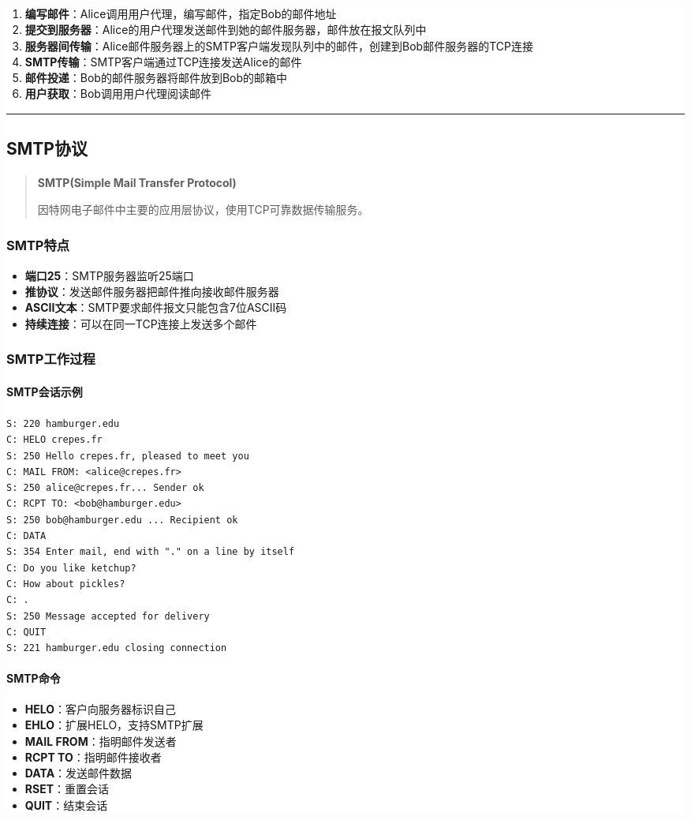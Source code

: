 1. **编写邮件**：Alice调用用户代理，编写邮件，指定Bob的邮件地址
2. **提交到服务器**：Alice的用户代理发送邮件到她的邮件服务器，邮件放在报文队列中
3. **服务器间传输**：Alice邮件服务器上的SMTP客户端发现队列中的邮件，创建到Bob邮件服务器的TCP连接
4. **SMTP传输**：SMTP客户端通过TCP连接发送Alice的邮件
5. **邮件投递**：Bob的邮件服务器将邮件放到Bob的邮箱中
6. **用户获取**：Bob调用用户代理阅读邮件

---

## SMTP协议

> **SMTP(Simple Mail Transfer Protocol)**
> 
> 因特网电子邮件中主要的应用层协议，使用TCP可靠数据传输服务。

### SMTP特点

- **端口25**：SMTP服务器监听25端口
- **推协议**：发送邮件服务器把邮件推向接收邮件服务器
- **ASCII文本**：SMTP要求邮件报文只能包含7位ASCII码
- **持续连接**：可以在同一TCP连接上发送多个邮件

### SMTP工作过程

#### SMTP会话示例

```
S: 220 hamburger.edu
C: HELO crepes.fr
S: 250 Hello crepes.fr, pleased to meet you
C: MAIL FROM: <alice@crepes.fr>
S: 250 alice@crepes.fr... Sender ok
C: RCPT TO: <bob@hamburger.edu>
S: 250 bob@hamburger.edu ... Recipient ok
C: DATA
S: 354 Enter mail, end with "." on a line by itself
C: Do you like ketchup?
C: How about pickles?
C: .
S: 250 Message accepted for delivery
C: QUIT
S: 221 hamburger.edu closing connection
```

#### SMTP命令

- **HELO**：客户向服务器标识自己
- **EHLO**：扩展HELO，支持SMTP扩展
- **MAIL FROM**：指明邮件发送者
- **RCPT TO**：指明邮件接收者
- **DATA**：发送邮件数据
- **RSET**：重置会话
- **QUIT**：结束会话
